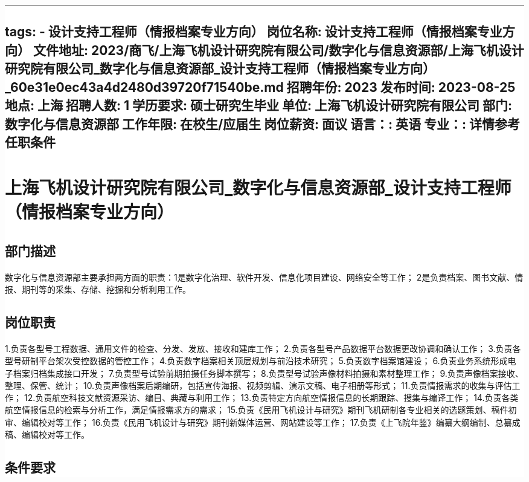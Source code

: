 
---
tags:
    - 设计支持工程师（情报档案专业方向）
岗位名称: 设计支持工程师（情报档案专业方向）
文件地址: 2023/商飞/上海飞机设计研究院有限公司/数字化与信息资源部/上海飞机设计研究院有限公司_数字化与信息资源部_设计支持工程师（情报档案专业方向）_60e31e0ec43a4d2480d39720f71540be.md
招聘年份: 2023
发布时间: 2023-08-25
地点: 上海
招聘人数: 1
学历要求: 硕士研究生毕业
单位: 上海飞机设计研究院有限公司
部门: 数字化与信息资源部
工作年限: 在校生/应届生
岗位薪资: 面议
语言：: 英语
专业：: 详情参考任职条件
---

# 上海飞机设计研究院有限公司_数字化与信息资源部_设计支持工程师（情报档案专业方向）

## 部门描述

数字化与信息资源部主要承担两方面的职责：1是数字化治理、软件开发、信息化项目建设、网络安全等工作；
2是负责档案、图书文献、情报、期刊等的采集、存储、挖掘和分析利用工作。

## 岗位职责

1.负责各型号工程数据、通用文件的检查、分发、发放、接收和建库工作；
 2.负责各型号产品数据平台数据更改协调和确认工作；
 3.负责各型号研制平台架次受控数据的管控工作；
 4.负责数字档案相关顶层规划与前沿技术研究；
 5.负责数字档案馆建设；
 6.负责业务系统形成电子档案归档集成接口开发；
 7.负责型号试验前期拍摄任务脚本撰写；
 8.负责型号试验声像材料拍摄和素材整理工作；
 9.负责声像档案接收、整理、保管、统计；
 10.负责声像档案后期编研，包括宣传海报、视频剪辑、演示文稿、电子相册等形式；
 11.负责情报需求的收集与评估工作；
 12.负责航空科技文献资源采访、编目、典藏与利用工作；
 13.负责特定方向航空情报信息的长期跟踪、搜集与编译工作；
 14.负责各类航空情报信息的检索与分析工作，满足情报需求方的需求；
 15.负责《民用飞机设计与研究》期刊飞机研制各专业相关的选题策划、稿件初审、编辑校对等工作；
 16.负责《民用飞机设计与研究》期刊新媒体运营、网站建设等工作；
 17.负责《上飞院年鉴》编纂大纲编制、总纂成稿、编辑校对等工作。

 ## 条件要求
